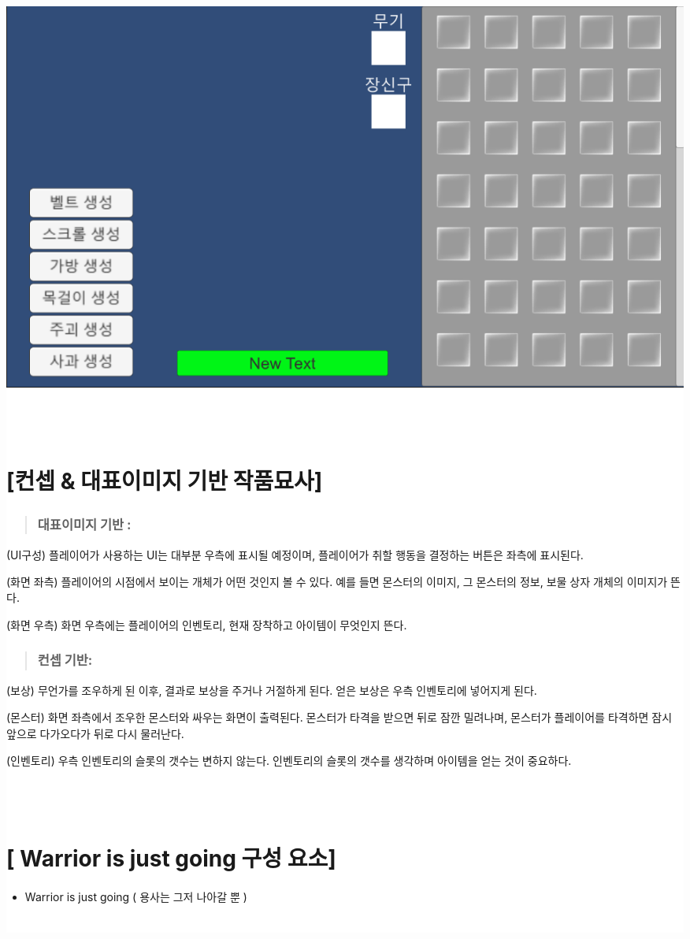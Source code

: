 ![그림](./image/Image2.PNG)

<br><br>

# [컨셉 & 대표이미지 기반 작품묘사]<a name='4'></a>

> ### 대표이미지 기반 :
(UI구성) 플레이어가 사용하는 UI는 대부분 우측에 표시될 예정이며, 플레이어가 취할 행동을 결정하는 버튼은 좌측에 표시된다.

(화면 좌측) 플레이어의 시점에서 보이는 개체가 어떤 것인지 볼 수 있다. 예를 들면 몬스터의 이미지, 그 몬스터의 정보, 보물 상자 개체의 이미지가 뜬다.

(화면 우측) 화면 우측에는 플레이어의 인벤토리, 현재 장착하고 아이템이 무엇인지 뜬다.

> ### 컨셉 기반:

(보상) 무언가를 조우하게 된 이후, 결과로 보상을 주거나 거절하게 된다. 얻은 보상은 우측 인벤토리에 넣어지게 된다.

(몬스터) 화면 좌측에서 조우한 몬스터와 싸우는 화면이 출력된다. 몬스터가 타격을 받으면 뒤로 잠깐 밀려나며, 몬스터가 플레이어를 타격하면 잠시 앞으로 다가오다가 뒤로 다시 물러난다.

(인벤토리) 우측 인벤토리의 슬롯의 갯수는 변하지 않는다. 인벤토리의 슬롯의 갯수를 생각하며 아이템을 얻는 것이 중요하다.

<br><br>

# [ Warrior is just going 구성 요소]<a name='5'></a>

- Warrior is just going ( 용사는 그저 나아갈 뿐 )

<br>
